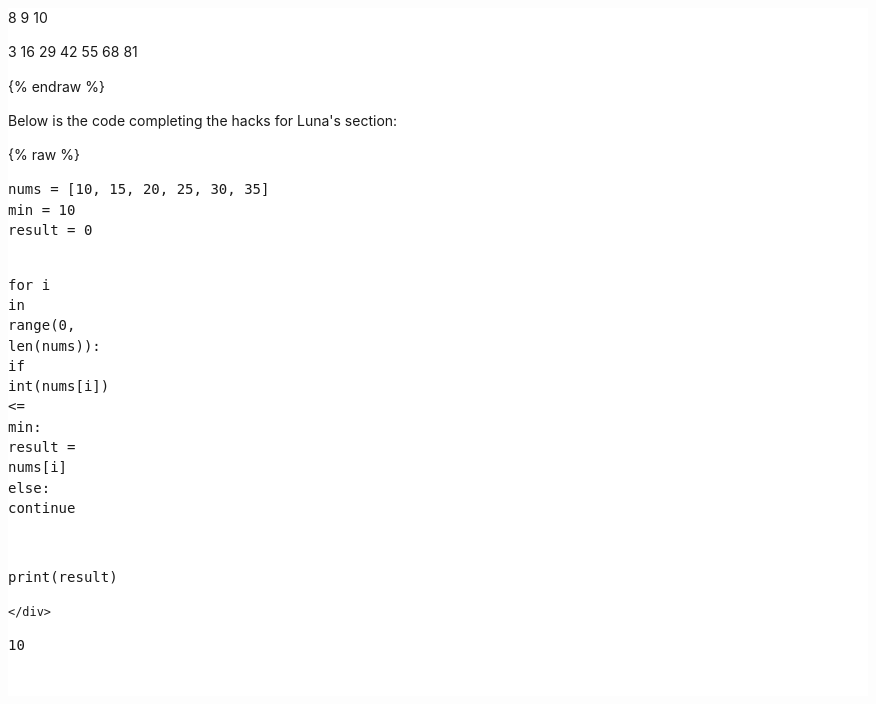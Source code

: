 8
9
10

3
16
29
42
55
68
81
</pre>
</div>
</div>

</div>
</div>

</div>
    {% endraw %}

<div class="cell border-box-sizing text_cell rendered"><div class="inner_cell">
<div class="text_cell_render border-box-sizing rendered_html">
<p>Below is the code completing the hacks for Luna's section:</p>

</div>
</div>
</div>
    {% raw %}
    
<div class="cell border-box-sizing code_cell rendered">
<div class="input">

<div class="inner_cell">
    <div class="input_area">
<div class=" highlight hl-ipython3"><pre><span></span><span class="n">nums</span> <span class="o">=</span> <span class="p">[</span><span class="mi">10</span><span class="p">,</span> <span class="mi">15</span><span class="p">,</span> <span class="mi">20</span><span class="p">,</span> <span class="mi">25</span><span class="p">,</span> <span class="mi">30</span><span class="p">,</span> <span class="mi">35</span><span class="p">]</span>
<span class="nb">min</span> <span class="o">=</span> <span class="mi">10</span>
<span class="n">result</span> <span class="o">=</span> <span class="mi">0</span>

<span class="k">for</span> <span class="n">i</span> <span class="ow">in</span> <span class="nb">range</span><span class="p">(</span><span class="mi">0</span><span class="p">,</span> <span class="nb">len</span><span class="p">(</span><span class="n">nums</span><span class="p">)):</span>
    <span class="k">if</span> <span class="nb">int</span><span class="p">(</span><span class="n">nums</span><span class="p">[</span><span class="n">i</span><span class="p">])</span> <span class="o">&lt;=</span> <span class="nb">min</span><span class="p">:</span>
        <span class="n">result</span> <span class="o">=</span> <span class="n">nums</span><span class="p">[</span><span class="n">i</span><span class="p">]</span>
    <span class="k">else</span><span class="p">:</span>
        <span class="k">continue</span>
    
<span class="nb">print</span><span class="p">(</span><span class="n">result</span><span class="p">)</span>
</pre></div>

    </div>
</div>
</div>

<div class="output_wrapper">
<div class="output">

<div class="output_area">

<div class="output_subarea output_stream output_stdout output_text">
<pre>10